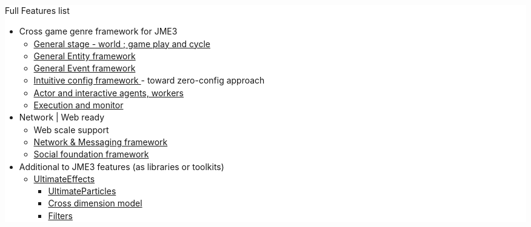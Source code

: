 <p>
Full Features list
</p>
<ul>
<li class="level1"><div class="li"> Cross game genre framework for JME3</div>
<ul>
<li class="level2"><div class="li"> <a href="/jme3/advanced/atom_framework/atomcore.html" class="wikilink1" title="jme3:advanced:atom_framework:atomcore">General stage - world ; game play and cycle</a></div>
</li>
<li class="level2"><div class="li"> <a href="/jme3/advanced/atom_framework/atomcore/entitysystem.html" class="wikilink1" title="jme3:advanced:atom_framework:atomcore:entitysystem">General Entity framework</a></div>
</li>
<li class="level2"><div class="li"> <a href="/jme3/advanced/atom_framework/atomcore/event.html" class="wikilink1" title="jme3:advanced:atom_framework:atomcore:event">General Event framework</a></div>
</li>
<li class="level2"><div class="li"> <a href="/jme3/advanced/atom_framework/atomcore/config.html" class="wikilink1" title="jme3:advanced:atom_framework:atomcore:config">Intuitive config framework  </a>- toward zero-config approach</div>
</li>
<li class="level2"><div class="li"> <a href="/jme3/advanced/atom_framework/atomcore/actor.html" class="wikilink1" title="jme3:advanced:atom_framework:atomcore:actor">Actor and interactive agents, workers</a></div>
</li>
<li class="level2"><div class="li"> <a href="/doku.php/jme3:advanced:atom_framework:atomcore:execution" class="wikilink2" title="jme3:advanced:atom_framework:atomcore:execution" rel="nofollow">Execution and monitor</a></div>
</li>
</ul>
</li>
<li class="level1"><div class="li"> Network | Web ready</div>
<ul>
<li class="level2"><div class="li"> Web scale support </div>
</li>
<li class="level2"><div class="li"> <a href="/jme3/advanced/atom_framework/atomcore/net.html" class="wikilink1" title="jme3:advanced:atom_framework:atomcore:net"> Network &amp; Messaging framework</a></div>
</li>
<li class="level2"><div class="li"> <a href="/doku.php/jme3:advanced:atom_framework:atomcore:league" class="wikilink2" title="jme3:advanced:atom_framework:atomcore:league" rel="nofollow"> Social foundation framework</a></div>
</li>
</ul>
</li>
<li class="level1"><div class="li"> Additional to JME3 features (as libraries or toolkits)</div>
<ul>
<li class="level2"><div class="li"> <a href="/doku.php/jme3:advanced:atom_framework:atomcore:fx" class="wikilink2" title="jme3:advanced:atom_framework:atomcore:fx" rel="nofollow"> UltimateEffects </a></div>
<ul>
<li class="level3"><div class="li"> <a href="/doku.php/jme3:advanced:atom_framework:atomcore:particles" class="wikilink2" title="jme3:advanced:atom_framework:atomcore:particles" rel="nofollow"> UltimateParticles</a></div>
</li>
<li class="level3"><div class="li"> <a href="/doku.php/jme3:advanced:atom_framework:atomcore:sprite" class="wikilink2" title="jme3:advanced:atom_framework:atomcore:sprite" rel="nofollow"> Cross dimension model </a></div>
</li>
<li class="level3"><div class="li"> <a href="/doku.php/jme3:advanced:atom_framework:atomcore:filters" class="wikilink2" title="jme3:advanced:atom_framework:atomcore:filters" rel="nofollow"> Filters </a></div>
</li>
</ul>